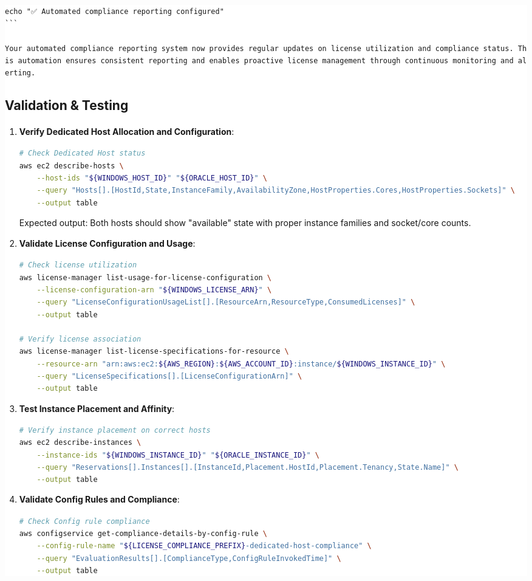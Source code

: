     echo "✅ Automated compliance reporting configured"
    ```

    Your automated compliance reporting system now provides regular updates on license utilization and compliance status. This automation ensures consistent reporting and enables proactive license management through continuous monitoring and alerting.

## Validation & Testing

1. **Verify Dedicated Host Allocation and Configuration**:

   ```bash
   # Check Dedicated Host status
   aws ec2 describe-hosts \
       --host-ids "${WINDOWS_HOST_ID}" "${ORACLE_HOST_ID}" \
       --query "Hosts[].[HostId,State,InstanceFamily,AvailabilityZone,HostProperties.Cores,HostProperties.Sockets]" \
       --output table
   ```

   Expected output: Both hosts should show "available" state with proper instance families and socket/core counts.

2. **Validate License Configuration and Usage**:

   ```bash
   # Check license utilization
   aws license-manager list-usage-for-license-configuration \
       --license-configuration-arn "${WINDOWS_LICENSE_ARN}" \
       --query "LicenseConfigurationUsageList[].[ResourceArn,ResourceType,ConsumedLicenses]" \
       --output table
   
   # Verify license association
   aws license-manager list-license-specifications-for-resource \
       --resource-arn "arn:aws:ec2:${AWS_REGION}:${AWS_ACCOUNT_ID}:instance/${WINDOWS_INSTANCE_ID}" \
       --query "LicenseSpecifications[].[LicenseConfigurationArn]" \
       --output table
   ```

3. **Test Instance Placement and Affinity**:

   ```bash
   # Verify instance placement on correct hosts
   aws ec2 describe-instances \
       --instance-ids "${WINDOWS_INSTANCE_ID}" "${ORACLE_INSTANCE_ID}" \
       --query "Reservations[].Instances[].[InstanceId,Placement.HostId,Placement.Tenancy,State.Name]" \
       --output table
   ```

4. **Validate Config Rules and Compliance**:

   ```bash
   # Check Config rule compliance
   aws configservice get-compliance-details-by-config-rule \
       --config-rule-name "${LICENSE_COMPLIANCE_PREFIX}-dedicated-host-compliance" \
       --query "EvaluationResults[].[ComplianceType,ConfigRuleInvokedTime]" \
       --output table
   ```
